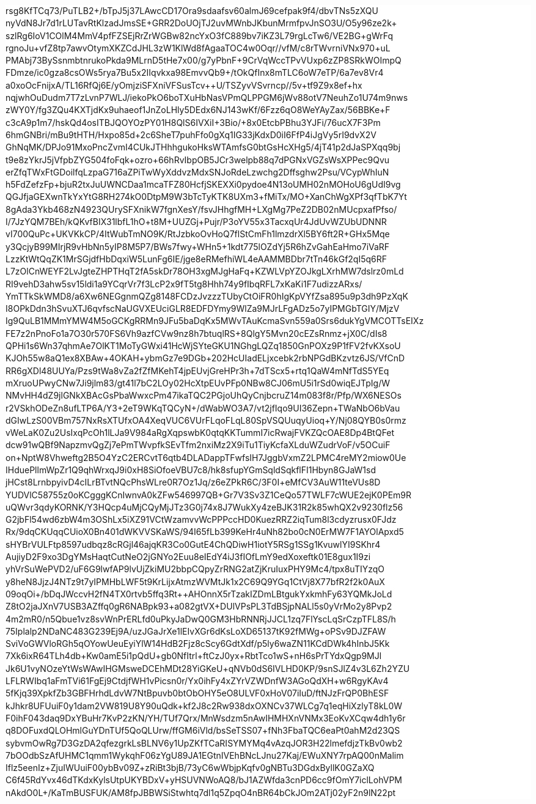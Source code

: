 rsg8KfTCq73/PuTLB2+/bTpJ5j37LAwcCD17Ora9sdaafsv60almJ69cefpak9f4/dbvTNs5zXQU
nyVdN8Jr7d1rLUTavRtKlzadJmsSE+GRR2DoUOjTJ2uvMWnbJKbunMrmfpvJnSO3U/O5y96ze2k+
szlRg6IoV1COlM4MmV4pfFZSEjRrZrWGBw82ncYxO3fC889bv7iKZ3L79rgLcTw6/VE2BG+gWrFq
rgnoJu+vfZ8tp7awvOtymXKZCdJHL3zW1KlWd8fAgaaTOC4w0Oqr//vfM/c8rTWvrniVNx970+uL
PMAbj73BySsnmbtnrukoPkda9MLrnD5tHe7x00/g7yPbnF+9CrVqWccTPvVUxp6zZP8SRkWOImpQ
FDmze/ic0gza8csOWs5rya7Bu5x2IIqvkxa98EmvvQb9+/tOkQfInx8mTLC6oW7eTP/6a7ev8Vr4
a0xoOcFnijxA/TL16RfQj6E/yOmjziSFXniVFSusTcv++U/TSZyvVSvrncp//5v+tf9Z9x8ef+hx
nqjwhOuDudm7T7zLvnP7WLJ/iekoPkO6boTXuHbNasVPmQLPPGM6jWv88otV7NeuhZo1U74m9nws
zWY0Y/fg3ZQu4KXTjdKx9uhaeof1JnZoLHly5DEdx6NJ143wKf/6Fzz6qO8WeYAyZax/56BBKe+F
c3cA9p1m7/hskQd4osITBJQOYOzPY01H8QlS6IVXiI+3Bio/+8x0EtcbPBhu3YJFi/76ucX7F3Pm
6hmGNBri/mBu9tHTH/Hxpo85d+2c6SheT7puhFfo0gXq1IG33jKdxD0iI6FfP4iJgVy5rI9dvX2V
GhNqMK/DPJo91MxoPncZvmI4CUkJTHhhgukoHksWTAmfsG0btGsHcXHg5/4jT41p2dJaSPXqq9bj
t9e8zYkrJ5jVfpbZYG504foFqk+ozro+66hRvIbpOB5JCr3welpb88q7dPGNxVGZsWsXPPec9Qvu
erZfqTWxFtGDoilfqLzpaG716aZPiTwWyXddvzMdxSNJoRdeLzwchg2Dffsghw2Psu/VCypWhIuN
h5FdZefzFp+bjuR2txJuUWNCDaa1mcaTFZ80HcfjSKEXXi0pydoe4N13oUMH02nMOHoU6gUdI9vg
QGJfjaGEXwnTkYxYtG8RH274kO0DtpM9W3bTcTyKTK8UXm3+fMiTx/MO+XanChWgXPf3qfTbK7Yt
8gAda3Ykb468zN4923QUrySFXnikW7fgnXesY/fsvJHhgfMH+LXgMg7PeZ2DB02nMUcpxafPfso/
I/7JzYQM7BEh/kQKvfBIX31lbfL1hO+t8M+UUZGj+Pujr/P3oYV55x3TacxqUr4JdUvWZUbUDNNR
vI700QuPc+UKVKkCP/4ItWubTmNO9K/RtJzbkoOvHoQ7flStCmFh1lmzdrXl5BY6ft2R+GHx5Mqe
y3QcjyB99MIrjR9vHbNn5yIP8M5P7/BWs7fwy+WHn5+1kdt775lOZdYj5R6hZvGahEaHmo7iVaRF
LzzKtWtQqZK1MrSGjdfHbDqxiW5LunFg6IE/jge8eRMefhiWL4eAAMMBDbr7tTn46kGf2qI5q6RF
L7zOlCnWEYF2LvJgteZHPTHqT2fA5skDr78OH3xgMJgHaFq+KZWLVpYZOJkgLXrhMW7dslrz0mLd
RI9vehD3ahw5sv15ldi1a9YCqrVr7f3LcP2x9fT5tg8Hhh74y9fIbqRFL7xKaKi1F7udizzARxs/
YmTTkSkWMD8/a6Xw6NEGgnmQZg8148FCDzJvzzzTUbyCtOiFR0hIgKpVYfZsa895u9p3dh9PzXqK
I8OPkDdn3hSvuXTJ6qvfscNaUGVXEUciGLR8EDFDYmy9WlZa9MJrLFgADz5o7yIPMGbTGIY/MjzV
Ig9QuLB1MMmYMW4M5oGCKgRRMn9JFu5baDqKx5MWvTAuKcmaSvn559a0Srs6dukYgVMCOTTsEIXz
FE7z2nPnoFo1a7O30r570FS6Vh9azfCVw9nz8h7btuqlRS+8QlgY5Mvn20cEZsRnmz+jX0C/dIs8
QPHi1s6Wn37qhmAe7OlKT1MoTyGWxi41HcWjSYteGKU1NGhgLQZq1850GnPOXz9P1fFV2fvKXsoU
KJOh55w8aQ1ex8XBAw+4OKAH+ybmGz7e9DGb+202HcUIadELjxcebk2rbNPGdBKzvtz6JS/VfCnD
RR6gXDl48UUYa/Pzs9tWa8vZa2fZfMKehT4jpEUvjGreHPr3h+7dTScx5+rtq1QaW4mNfTdS5YEq
mXruoUPwyCNw7Ji9jlm83/gt41l7bC2LOy02HcXtpEUvPFp0NBw8CJ06mU5i1rSd0wiqEJTpIg/W
NMvHH4dZ9jlGNkXBAcGsPbaWwxcPm47ikaTQC2PGjoUhQyCnjbcruZ14m083f8r/Pfp/WX6NESOs
r2VSkhODeZn8ufLTP6A/Y3+2eT9WKqTQCyN+/dWabWO3A7/vt2jfIqo9UI36Zepn+TWaNbO6bVau
dGIwLzS00VBm757NxRsXTUfxOA4XeqVUC6VUrFLqoFLqL80SpVSQUuqyUioq+Y/Nj08QYB0s0rmz
vWeLaK0Zu2UsIxqPcOh1lLJa9V984aRgXqpswbK0qtqKKTummI7icRwajFVKZQcOAE8Dp4BtQFet
dcw91wQBf9NapzmvQgZj7ePmTWvpfkSEvTfm2nxiMz2X9iTu1TiyKcfaXLduWZudrVoF/v5OCuiF
on+NptW8Vhweftg2B5O4YzC2ERCvtT6qtb4DLADappTFwfsIH7JggbVxmZ2LPMC4reMY2miow0Ue
IHduePllmWpZr1Q9qhWrxqJ9i0xH8SiOfoeVBU7c8/hk8sfupYGmSqldSqkflFI1Hbyn8GJaW1sd
jHCst8LrnbpyivD4cILrBTvtNQcPhsWLre0R7Oz1Jq/z6eZPkR6C/3F0I+eMfCV3AuW11teVUs8D
YUDVlC58755z0oKCgggKCnIwnvA0kZFw546997QB+Gr7V3Sv3Z1CeQo57TWLF7cWUE2ejK0PEm9R
uQWvr3qdyKORNK/Y3HQcp4uMjCQyMjJTz3G0j74x8J7WukXy4zeBJK31R2k85whQX2v9230flz56
G2jbFl54wd6zbW4m3OShLx5iXZ91VCtWzamvvWcPPPccHD0KuezRRZ2iqTum8l3cdyzrusx0FJdz
Rx/9dqCKUqqCUioX0Bn401dWKVVSKaWS/94I65fLb399KeHr4uNh82bo0cN0ErMW7F1AYOlApxd5
sHYBrVULFtp8597udbqz8cRGjl46ajqKR3Co0GutE4ChQDiwH1iotY5RSg1SSg1KvuwlYI9SKhr4
AujiyD2F9xo3DgYMsHaqtCutNeO2jGNYo2Euu8eIEdY4iJ3fIOfLmY9edXoxeftk01E8gux1I9zi
yhVrSuWePVD2/uF6G9lwfAP9lvUjZkiMU2bbpCQpyZrRNG2atZjKruIuxPHY9Mc4/tpx8uTIYzqO
y8heN8JjzJ4NTz9t7yIPMHbLWF5t9KrLijxAtmzWVMtJk1x2C69Q9YGq1CtVj8X77bfR2f2k0AuX
09oqOi+/bDqJWccvH2fN4TX0rtvb5ffq3Rt++AHOnnX5rTzakIZDmLBtgukYxkmhFy63YQMkJoLd
Z8tO2jaJXnV7USB3AZffq0gR6NABpk93+a082gtVX+DUlVPsPL3TdBSjpNALl5s0yVrMo2y8Pvp2
4m2mR0/n5Qbue1vz8svWnPrERLfd0uPkyJaDwQ0GM3HbRNNRjJJCL1zq7FlYscLqSrCzpTFL8S/h
75Iplalp2NDaNC483G239Ej9A/uzJGaJrXe1lEIvXGr6dKsLoXD65137tK92fMWg+oPSv9DJZFAW
SviVoGWVloRGh5qOYowUeuEyiYlW14HdB2Fjz8cScy6GdtXdf/p5ly6waZN11KCdDWk4hInbJ5Kk
7Xk6ixR64TLh4db+Kw0amE5i1pQdU+gb0NfItrl+ftCzJ0yx+RbtTco1wS+nH6sPrTYdxQgp9MJl
Jk6U1vyNOzeYtWsWAwIHGMsweDCEhMDt28YiGKeU+qNVb0dS6IVLHD0KP/9snSJlZ4v3L6Zh2YZU
LFLRWIbq1aFmTVi61FgEj9CtdjfWH1vPicsn0r/Yx0ihFy4xZYrVZWDnfW3AGoQdXH+w6RgyKAv4
5fKjq39XpkfZb3GBFHrhdLdvW7NtBpuvb0btObOHY5eO8ULVF0xHoV07iIuD/ftNJzFrQP0BhESF
kJhkr8UFUuiF0y1dam2VW819U8Y90uQdk+kf2J8c2Rw938dxOXNCv37WLCg7q1eqHiXzlyT8kL0W
F0ihF043daq9DxYBuHr7KvP2zKN/YH/TUf7Qrx/MnWsdzm5nAwIHMHXnVNMx3EoKvXCqw4dh1y6r
q8DOFuxdQLOHmlGuYDnTUf5QoQLUrw/ffGM6iVld/bsSeTSS07+fNh3FbaTQC6eaPt0ahM2d23QS
sybvmOwRg7D3GzDA2qfezgrkLsBLNV6y1UpZKfTCaRISYMYMq4vAzqJOR3H22lmefdjzTkBv0wb2
7bOOdbSzAfUHMC1qmm1WykqhF06zYgU89JA1EGtnIVEhBNcLJnu27Kaj/EWuXNY7rpAQ00nMalim
Iflz5eenIz+ZjuIWUuiF00ybBv09Z+zRiBt3bjB/73yC6wWbjpKqfv0gNBTu3DGdxByllK0GZaXQ
C6f45RdYvx46dTKdxKylsUtpUKYBDxV+yHSUVNWoAQ8/bJ1AZWfda3cnPD6cc9fOmY7iclLohVPM
nAkdO0L+/KaTmBUSFUK/AM8fpJBBWSiStwhtq7dl1q5ZpqO4nBR64bCkJOm2ATj02yF2n9lN22pt